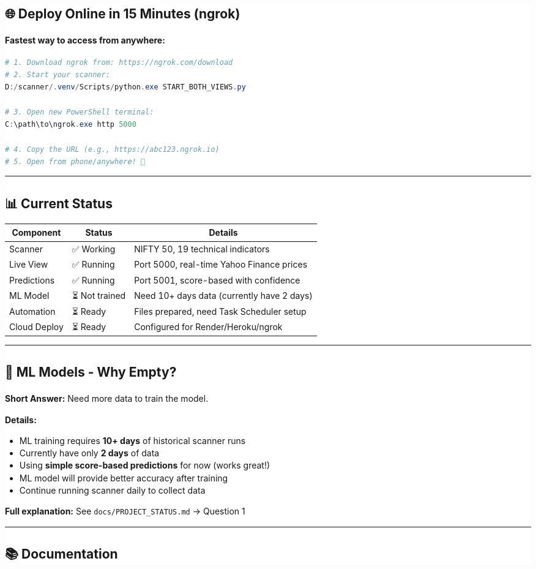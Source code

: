 
## 🌐 Deploy Online in 15 Minutes (ngrok)

**Fastest way to access from anywhere:**

```powershell
# 1. Download ngrok from: https://ngrok.com/download
# 2. Start your scanner:
D:/scanner/.venv/Scripts/python.exe START_BOTH_VIEWS.py

# 3. Open new PowerShell terminal:
C:\path\to\ngrok.exe http 5000

# 4. Copy the URL (e.g., https://abc123.ngrok.io)
# 5. Open from phone/anywhere! 🎉
```

---

## 📊 Current Status

| Component | Status | Details |
|-----------|--------|---------|
| Scanner | ✅ Working | NIFTY 50, 19 technical indicators |
| Live View | ✅ Running | Port 5000, real-time Yahoo Finance prices |
| Predictions | ✅ Running | Port 5001, score-based with confidence |
| ML Model | ⏳ Not trained | Need 10+ days data (currently have 2 days) |
| Automation | ⏳ Ready | Files prepared, need Task Scheduler setup |
| Cloud Deploy | ⏳ Ready | Configured for Render/Heroku/ngrok |

---

## 🤖 ML Models - Why Empty?

**Short Answer:** Need more data to train the model.

**Details:**
- ML training requires **10+ days** of historical scanner runs
- Currently have only **2 days** of data
- Using **simple score-based predictions** for now (works great!)
- ML model will provide better accuracy after training
- Continue running scanner daily to collect data

**Full explanation:** See `docs/PROJECT_STATUS.md` → Question 1

---

## 📚 Documentation

